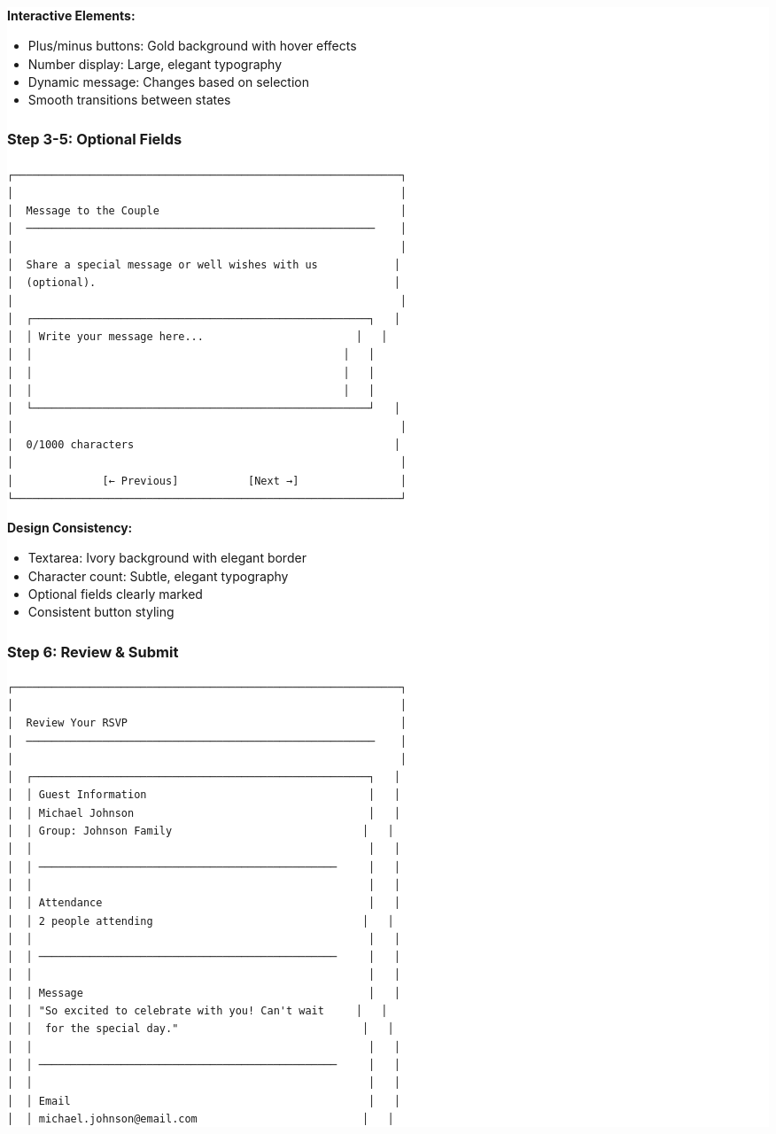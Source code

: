 **Interactive Elements:**

- Plus/minus buttons: Gold background with hover effects
- Number display: Large, elegant typography
- Dynamic message: Changes based on selection
- Smooth transitions between states

### Step 3-5: Optional Fields

```
┌─────────────────────────────────────────────────────────────┐
│                                                             │
│  Message to the Couple                                      │
│  ───────────────────────────────────────────────────────    │
│                                                             │
│  Share a special message or well wishes with us            │
│  (optional).                                               │
│                                                             │
│  ┌─────────────────────────────────────────────────────┐   │
│  │ Write your message here...                        │   │
│  │                                                 │   │
│  │                                                 │   │
│  │                                                 │   │
│  └─────────────────────────────────────────────────────┘   │
│                                                             │
│  0/1000 characters                                         │
│                                                             │
│              [← Previous]           [Next →]                │
└─────────────────────────────────────────────────────────────┘
```

**Design Consistency:**

- Textarea: Ivory background with elegant border
- Character count: Subtle, elegant typography
- Optional fields clearly marked
- Consistent button styling

### Step 6: Review & Submit

```
┌─────────────────────────────────────────────────────────────┐
│                                                             │
│  Review Your RSVP                                           │
│  ───────────────────────────────────────────────────────    │
│                                                             │
│  ┌─────────────────────────────────────────────────────┐   │
│  │ Guest Information                                   │   │
│  │ Michael Johnson                                     │   │
│  │ Group: Johnson Family                              │   │
│  │                                                     │   │
│  │ ───────────────────────────────────────────────     │   │
│  │                                                     │   │
│  │ Attendance                                          │   │
│  │ 2 people attending                                 │   │
│  │                                                     │   │
│  │ ───────────────────────────────────────────────     │   │
│  │                                                     │   │
│  │ Message                                             │   │
│  │ "So excited to celebrate with you! Can't wait     │   │
│  │  for the special day."                             │   │
│  │                                                     │   │
│  │ ───────────────────────────────────────────────     │   │
│  │                                                     │   │
│  │ Email                                               │   │
│  │ michael.johnson@email.com                          │   │
```